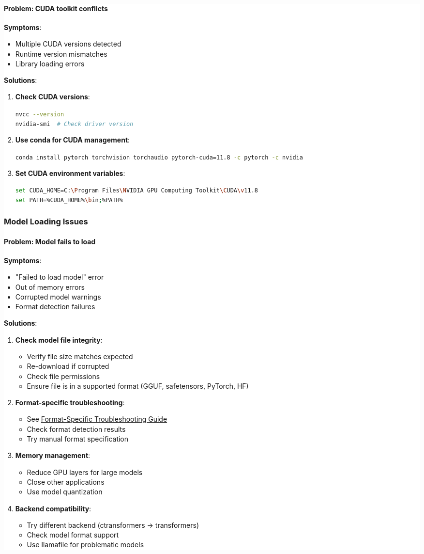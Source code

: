#### Problem: CUDA toolkit conflicts

**Symptoms**:
- Multiple CUDA versions detected
- Runtime version mismatches
- Library loading errors

**Solutions**:

1. **Check CUDA versions**:
   ```bash
   nvcc --version
   nvidia-smi  # Check driver version
   ```

2. **Use conda for CUDA management**:
   ```bash
   conda install pytorch torchvision torchaudio pytorch-cuda=11.8 -c pytorch -c nvidia
   ```

3. **Set CUDA environment variables**:
   ```bash
   set CUDA_HOME=C:\Program Files\NVIDIA GPU Computing Toolkit\CUDA\v11.8
   set PATH=%CUDA_HOME%\bin;%PATH%
   ```

### Model Loading Issues

#### Problem: Model fails to load

**Symptoms**:
- "Failed to load model" error
- Out of memory errors
- Corrupted model warnings
- Format detection failures

**Solutions**:

1. **Check model file integrity**:
   - Verify file size matches expected
   - Re-download if corrupted
   - Check file permissions
   - Ensure file is in a supported format (GGUF, safetensors, PyTorch, HF)

2. **Format-specific troubleshooting**:
   - See [Format-Specific Troubleshooting Guide](format_troubleshooting.md)
   - Check format detection results
   - Try manual format specification

2. **Memory management**:
   - Reduce GPU layers for large models
   - Close other applications
   - Use model quantization

3. **Backend compatibility**:
   - Try different backend (ctransformers → transformers)
   - Check model format support
   - Use llamafile for problematic models
